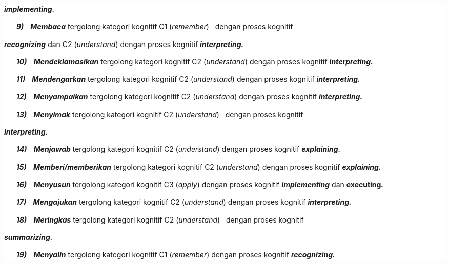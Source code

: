 <p><span class="font6" style="font-weight:bold;font-style:italic;">implementing.</span></p>
<ul style="list-style:none;"><li>
<p><span class="font6" style="font-weight:bold;font-style:italic;">9) &nbsp;&nbsp;&nbsp;Membaca</span><span class="font6"> tergolong kategori kognitif C1 (</span><span class="font6" style="font-style:italic;">remember</span><span class="font6">) &nbsp;&nbsp;dengan proses kognitif</span></p></li></ul>
<p><span class="font6" style="font-weight:bold;font-style:italic;">recognizing</span><span class="font6"> dan C2 (</span><span class="font6" style="font-style:italic;">understand</span><span class="font6">) dengan proses kognitif </span><span class="font6" style="font-weight:bold;font-style:italic;">interpreting.</span></p>
<ul style="list-style:none;"><li>
<p><span class="font6" style="font-weight:bold;font-style:italic;">10) &nbsp;&nbsp;&nbsp;Mendeklamasikan</span><span class="font6"> tergolong kategori kognitif C2 (</span><span class="font6" style="font-style:italic;">understand</span><span class="font6">) dengan proses kognitif </span><span class="font6" style="font-weight:bold;font-style:italic;">interpreting.</span></p></li>
<li>
<p><span class="font6" style="font-weight:bold;font-style:italic;">11) &nbsp;&nbsp;&nbsp;Mendengarkan</span><span class="font6"> tergolong kategori kognitif C2 (</span><span class="font6" style="font-style:italic;">understand</span><span class="font6">) dengan proses kognitif </span><span class="font6" style="font-weight:bold;font-style:italic;">interpreting.</span></p></li>
<li>
<p><span class="font6" style="font-weight:bold;font-style:italic;">12) &nbsp;&nbsp;&nbsp;Menyampaikan</span><span class="font6"> tergolong kategori kognitif C2 (</span><span class="font6" style="font-style:italic;">understand</span><span class="font6">) dengan proses kognitif </span><span class="font6" style="font-weight:bold;font-style:italic;">interpreting.</span></p></li>
<li>
<p><span class="font6" style="font-weight:bold;font-style:italic;">13) &nbsp;&nbsp;&nbsp;Menyimak</span><span class="font6"> tergolong kategori kognitif C2 (</span><span class="font6" style="font-style:italic;">understand</span><span class="font6">) &nbsp;&nbsp;dengan proses kognitif</span></p></li></ul>
<p><span class="font6" style="font-weight:bold;font-style:italic;">interpreting.</span></p>
<ul style="list-style:none;"><li>
<p><span class="font6" style="font-weight:bold;font-style:italic;">14) &nbsp;&nbsp;&nbsp;Menjawab</span><span class="font6"> tergolong kategori kognitif C2 (</span><span class="font6" style="font-style:italic;">understand</span><span class="font6">) dengan proses kognitif </span><span class="font6" style="font-weight:bold;font-style:italic;">explaining.</span></p></li>
<li>
<p><span class="font6" style="font-weight:bold;font-style:italic;">15) &nbsp;&nbsp;&nbsp;Memberi/memberikan</span><span class="font6"> tergolong kategori kognitif C2 (</span><span class="font6" style="font-style:italic;">understand</span><span class="font6">) dengan proses kognitif </span><span class="font6" style="font-weight:bold;font-style:italic;">explaining.</span></p></li>
<li>
<p><span class="font6" style="font-weight:bold;font-style:italic;">16) &nbsp;&nbsp;&nbsp;Menyusun</span><span class="font6"> tergolong kategori kognitif C3 (</span><span class="font6" style="font-style:italic;">apply</span><span class="font6">) dengan proses kognitif </span><span class="font6" style="font-weight:bold;font-style:italic;">implementing</span><span class="font6"> dan </span><span class="font6" style="font-weight:bold;">executing</span><span class="font6" style="font-weight:bold;font-style:italic;">.</span></p></li>
<li>
<p><span class="font6" style="font-weight:bold;font-style:italic;">17) &nbsp;&nbsp;&nbsp;Mengajukan</span><span class="font6"> tergolong kategori kognitif C2 (</span><span class="font6" style="font-style:italic;">understand</span><span class="font6">) dengan proses kognitif </span><span class="font6" style="font-weight:bold;font-style:italic;">interpreting.</span></p></li>
<li>
<p><span class="font6" style="font-weight:bold;font-style:italic;">18) &nbsp;&nbsp;&nbsp;Meringkas</span><span class="font6"> tergolong kategori kognitif C2 (</span><span class="font6" style="font-style:italic;">understand</span><span class="font6">) &nbsp;&nbsp;dengan proses kognitif</span></p></li></ul>
<p><span class="font6" style="font-weight:bold;font-style:italic;">summarizing.</span></p>
<ul style="list-style:none;"><li>
<p><span class="font6" style="font-weight:bold;font-style:italic;">19) &nbsp;&nbsp;&nbsp;Menyalin</span><span class="font6"> tergolong kategori kognitif C1 (</span><span class="font6" style="font-style:italic;">remember</span><span class="font6">) dengan proses kognitif </span><span class="font6" style="font-weight:bold;font-style:italic;">recognizing.</span></p></li>